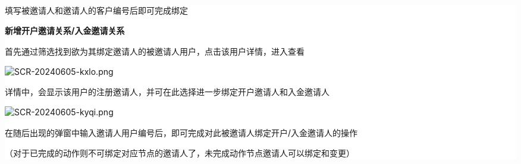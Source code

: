 
填写被邀请人和邀请人的客户编号后即可完成绑定


**新增开户邀请关系/入金邀请关系**


首先通过筛选找到欲为其绑定邀请人的被邀请人用户，点击该用户详情，进入查看


![SCR-20240605-kxlo.png](/assets/a521840fb59da7839ed9b568942bdd32.png)


详情中，会显示该用户的注册邀请人，并可在此选择进一步绑定开户邀请人和入金邀请人


![SCR-20240605-kyqi.png](/assets/ee36f156346b919babb4554f25dc6b56.png)


在随后出现的弹窗中输入邀请人用户编号后，即可完成对此被邀请人绑定开户/入金邀请人的操作


（对于已完成的动作则不可绑定对应节点的邀请人了，未完成动作节点邀请人可以绑定和变更）

